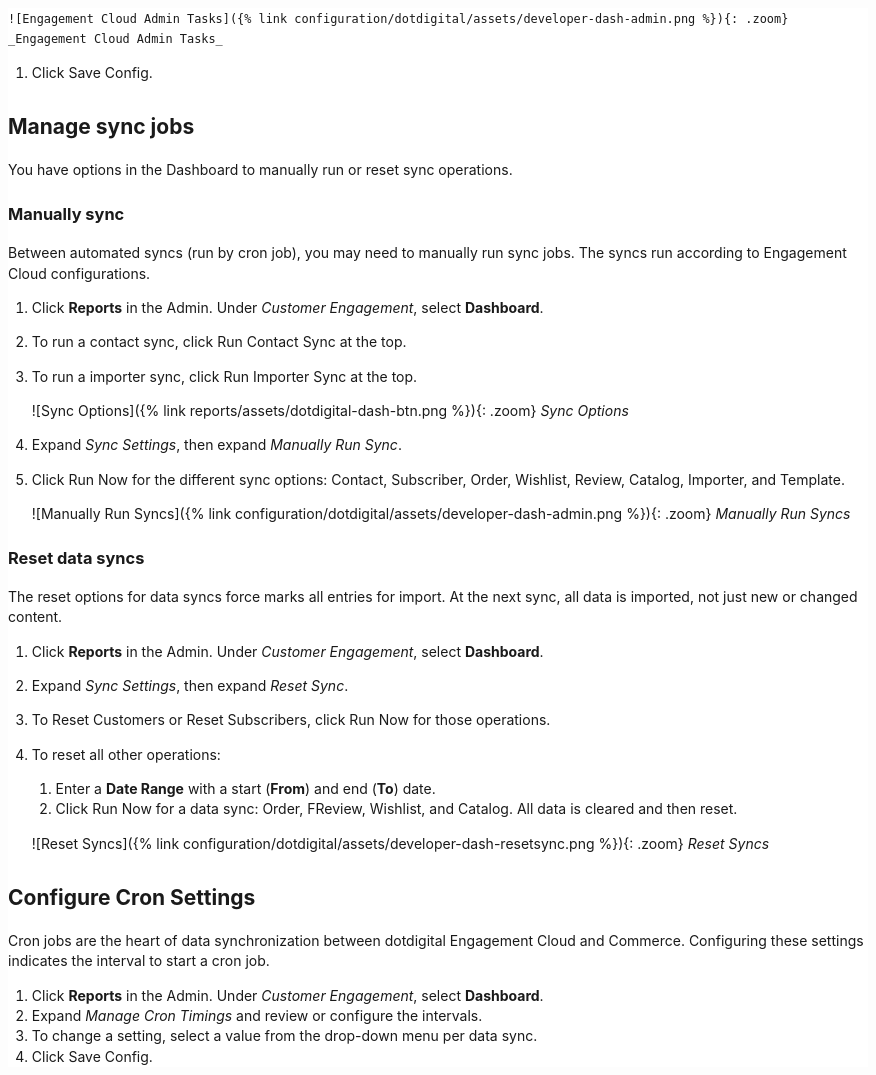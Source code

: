     ![Engagement Cloud Admin Tasks]({% link configuration/dotdigital/assets/developer-dash-admin.png %}){: .zoom}
    _Engagement Cloud Admin Tasks_

1. Click <span class="btn">Save Config</span>.

## Manage sync jobs

You have options in the Dashboard to manually run or reset sync operations.

### Manually sync

Between automated syncs (run by cron job), you may need to manually run sync jobs. The syncs run according to Engagement Cloud configurations.

1. Click **Reports** in the Admin. Under _Customer Engagement_, select **Dashboard**.
1. To run a contact sync, click <span class="btn">Run Contact Sync</span> at the top.
1. To run a importer sync, click <span class="btn">Run Importer Sync</span> at the top.

    ![Sync Options]({% link reports/assets/dotdigital-dash-btn.png %}){: .zoom}
    _Sync Options_

1. Expand *Sync Settings*, then expand *Manually Run Sync*.
1. Click <span class="btn">Run Now</span> for the different sync options: Contact, Subscriber, Order, Wishlist, Review, Catalog, Importer, and Template.

    ![Manually Run Syncs]({% link configuration/dotdigital/assets/developer-dash-admin.png %}){: .zoom}
    _Manually Run Syncs_

### Reset data syncs

The reset options for data syncs force marks all entries for import. At the next sync, all data is imported, not just new or changed content.

1. Click **Reports** in the Admin. Under _Customer Engagement_, select **Dashboard**.
1. Expand *Sync Settings*, then expand *Reset Sync*.
1. To Reset Customers or Reset Subscribers, click <span class="btn">Run Now</span> for those operations.
1. To reset all other operations:

   1. Enter a **Date Range** with a start (**From**) and end (**To**) date.
   1. Click <span class="btn">Run Now</span> for a data sync: Order, FReview, Wishlist, and Catalog. All data is cleared and then reset.

    ![Reset Syncs]({% link configuration/dotdigital/assets/developer-dash-resetsync.png %}){: .zoom}
    _Reset Syncs_

## Configure Cron Settings

Cron jobs are the heart of data synchronization between dotdigital Engagement Cloud and Commerce. Configuring these settings indicates the interval to start a cron job.

1. Click **Reports** in the Admin. Under _Customer Engagement_, select **Dashboard**.
1. Expand *Manage Cron Timings* and review or configure the intervals.
1. To change a setting, select a value from the drop-down menu per data sync.
1. Click <span class="btn">Save Config</span>.

